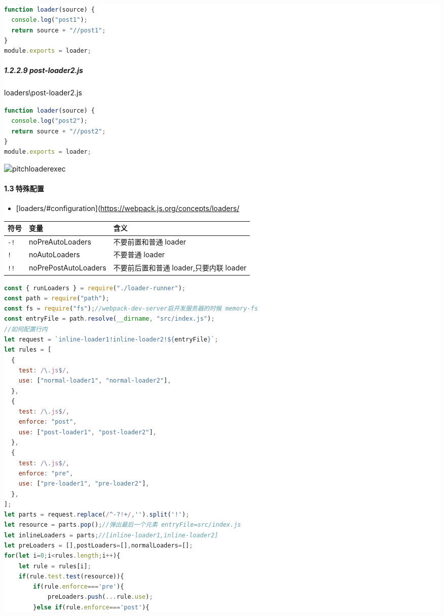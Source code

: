 ```javascript
function loader(source) {
  console.log("post1");
  return source + "//post1";
}
module.exports = loader;
```

 ##### 1.2.2.9 post-loader2.js 

loaders\\post-loader2.js

```javascript
function loader(source) {
  console.log("post2");
  return source + "//post2";
}
module.exports = loader;
```

![pitchloaderexec](http://img.zhufengpeixun.cn/pitchloaderexec.png)

 #### 1.3 特殊配置 

 * [loaders/#configuration](https://webpack.js.org/concepts/loaders/

|符号|变量|含义|
|:---|:---|:---|
|`-!`|noPreAutoLoaders|不要前置和普通 loader|Prefixing with -! will disable all configured preLoaders and loaders but not postLoaders|
|`!`|noAutoLoaders|不要普通 loader|Prefixing with ! will disable all configured normal loaders|
|`!!`|noPrePostAutoLoaders|不要前后置和普通 loader,只要内联 loader|Prefixing with !! will disable all configured loaders (preLoaders, loaders, postLoaders)|

```javascript
const { runLoaders } = require("./loader-runner");
const path = require("path");
const fs = require("fs");//webpack-dev-server启开发服务器的时候 memory-fs
const entryFile = path.resolve(__dirname, "src/index.js");
//如何配置行内
let request = `inline-loader1!inline-loader2!${entryFile}`;
let rules = [
  {
    test: /\.js$/,
    use: ["normal-loader1", "normal-loader2"],
  },
  {
    test: /\.js$/,
    enforce: "post",
    use: ["post-loader1", "post-loader2"],
  },
  {
    test: /\.js$/,
    enforce: "pre",
    use: ["pre-loader1", "pre-loader2"],
  },
];
let parts = request.replace(/^-?!+/,'').split('!');
let resource = parts.pop();//弹出最后一个元素 entryFile=src/index.js
let inlineLoaders = parts;//[inline-loader1,inline-loader2]
let preLoaders = [],postLoaders=[],normalLoaders=[];
for(let i=0;i<rules.length;i++){
    let rule = rules[i];
    if(rule.test.test(resource)){
        if(rule.enforce==='pre'){
            preLoaders.push(...rule.use);
        }else if(rule.enforce==='post'){
```